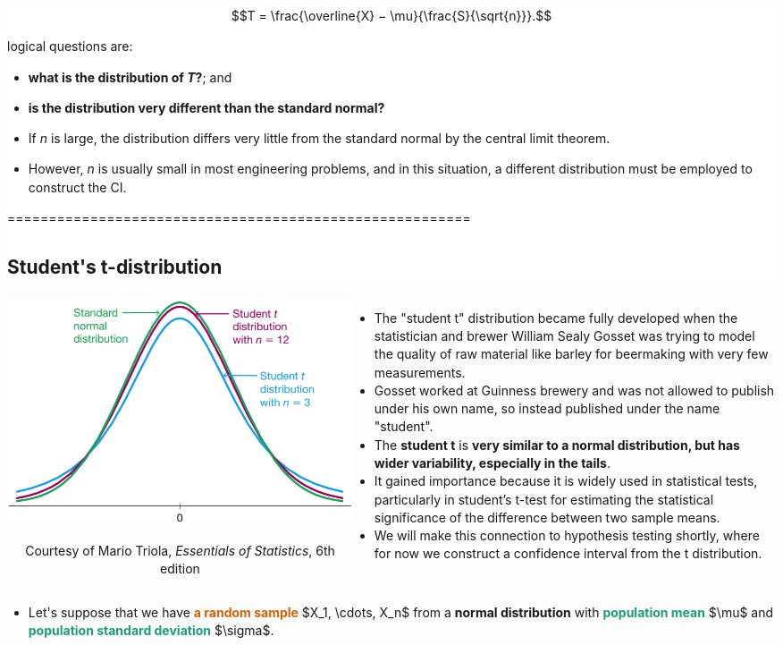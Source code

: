   $$T = \frac{\overline{X} − \mu}{\frac{S}{\sqrt{n}}}.$$ 
  
  logical questions are:
  * <strong>what is the distribution of $T$?</strong>; and 
  * <b>is the distribution very different than the standard normal?</b> 

* If $n$ is large, the distribution differs very little from the standard normal by the central limit theorem. 

* However, $n$ is usually small in most engineering problems, and in this situation, a different distribution must be employed to construct the CI.


========================================================

## Student's t-distribution

<div style="float:left; width:45%;text-align:center;">
<img src="student_t.png" style="width:100%" alt="Student t distribution depends on the degrees of freedom.">
<p  style="text-align:center">
Courtesy of Mario Triola, <em>Essentials of Statistics</em>, 6th edition
</p>
</div>  
<div style="float:left; width:55%">
<ul>
  <li>The "student t" distribution became fully developed when the statistician and brewer William Sealy Gosset was trying to model the quality of raw material like barley for beermaking with very few measurements.</li>
  <li>Gosset worked at Guinness brewery and was not allowed to publish under his own name, so instead published under the name "student".</li>
  <li>The <b>student t</b> is <strong>very similar to a normal distribution, but has wider variability,  especially in the tails</strong>.</li>
  <li> It gained importance because it is widely used in statistical tests, particularly in student’s t-test for estimating the statistical significance of the difference between two sample means.</li>
  <li>We will make this connection to hypothesis testing shortly, where for now we construct a confidence interval from the t distribution.</li>
</ul>
</div>
<div style="float:left; width:100%">
<ul>  
  <li>Let's suppose that we have <b style="color:#d95f02">a random sample</b> $X_1, \cdots, X_n$ from a <b>normal distribution</b> with <b style="color:#1b9e77">population mean</b> $\mu$ and <b style="color:#1b9e77">population standard deviation</b> $\sigma$.</li>